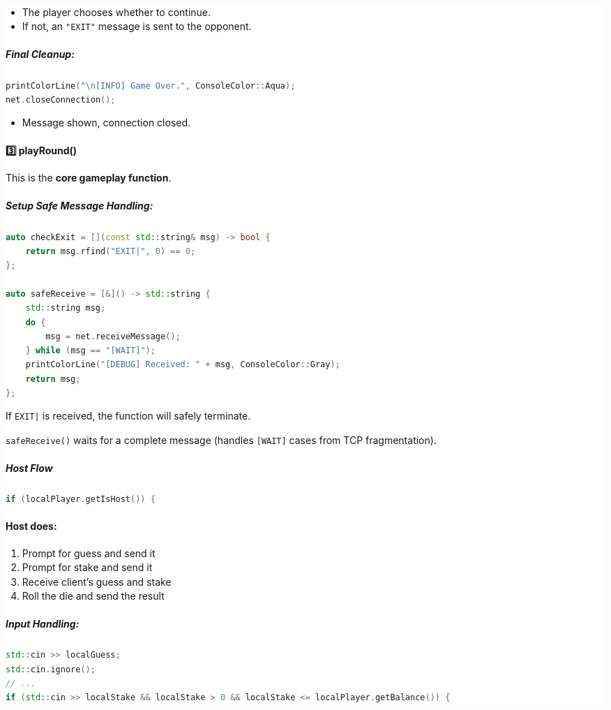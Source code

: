 - The player chooses whether to continue.
- If not, an `"EXIT"` message is sent to the opponent.

##### Final Cleanup:

```c++
printColorLine("\n[INFO] Game Over.", ConsoleColor::Aqua);
net.closeConnection();
```

- Message shown, connection closed.

#### 3️⃣ **playRound()**

This is the **core gameplay function**.

##### Setup Safe Message Handling:

```c++
auto checkExit = [](const std::string& msg) -> bool {
    return msg.rfind("EXIT|", 0) == 0;
};

auto safeReceive = [&]() -> std::string {
    std::string msg;
    do {
        msg = net.receiveMessage();
    } while (msg == "[WAIT]");
    printColorLine("[DEBUG] Received: " + msg, ConsoleColor::Gray);
    return msg;
};
```

If `EXIT|` is received, the function will safely terminate.

`safeReceive()` waits for a complete message (handles `[WAIT]` cases from TCP fragmentation).

##### Host Flow

```c++
if (localPlayer.getIsHost()) {
```

#### Host does:

1. Prompt for guess and send it
2. Prompt for stake and send it
3. Receive client’s guess and stake
4. Roll the die and send the result

##### Input Handling:

```c++
std::cin >> localGuess;
std::cin.ignore();
// ...
if (std::cin >> localStake && localStake > 0 && localStake <= localPlayer.getBalance()) {
```
